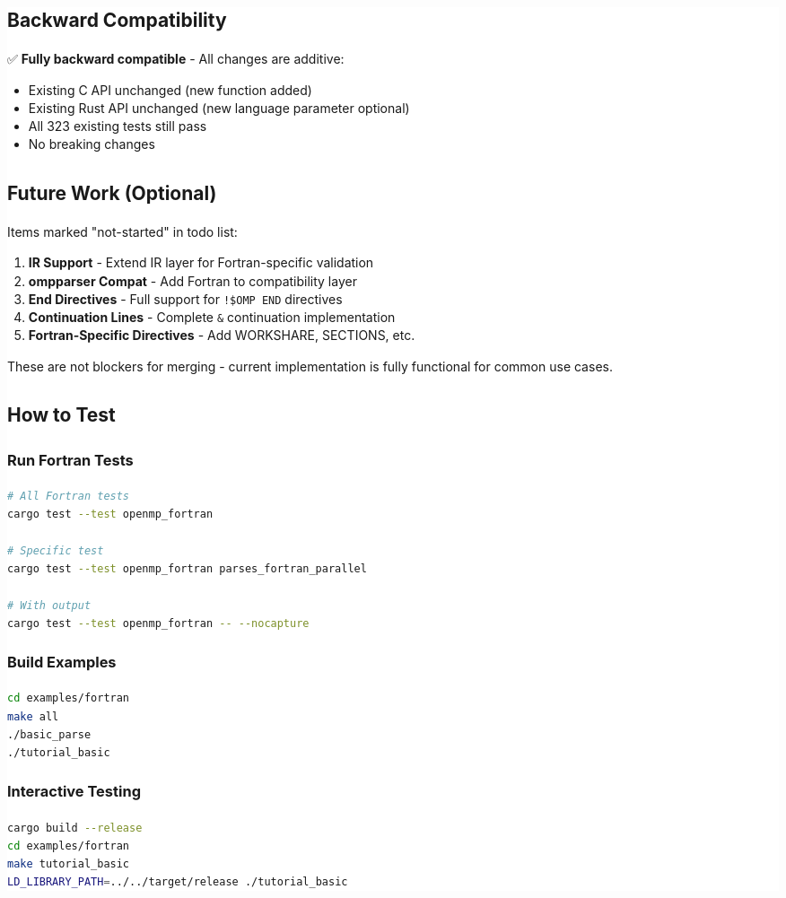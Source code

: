 ## Backward Compatibility

✅ **Fully backward compatible** - All changes are additive:

- Existing C API unchanged (new function added)
- Existing Rust API unchanged (new language parameter optional)
- All 323 existing tests still pass
- No breaking changes

## Future Work (Optional)

Items marked "not-started" in todo list:

1. **IR Support** - Extend IR layer for Fortran-specific validation
2. **ompparser Compat** - Add Fortran to compatibility layer
3. **End Directives** - Full support for `!$OMP END` directives
4. **Continuation Lines** - Complete `&` continuation implementation
5. **Fortran-Specific Directives** - Add WORKSHARE, SECTIONS, etc.

These are not blockers for merging - current implementation is fully functional for common use cases.

## How to Test

### Run Fortran Tests

```bash
# All Fortran tests
cargo test --test openmp_fortran

# Specific test
cargo test --test openmp_fortran parses_fortran_parallel

# With output
cargo test --test openmp_fortran -- --nocapture
```

### Build Examples

```bash
cd examples/fortran
make all
./basic_parse
./tutorial_basic
```

### Interactive Testing

```bash
cargo build --release
cd examples/fortran
make tutorial_basic
LD_LIBRARY_PATH=../../target/release ./tutorial_basic
```
